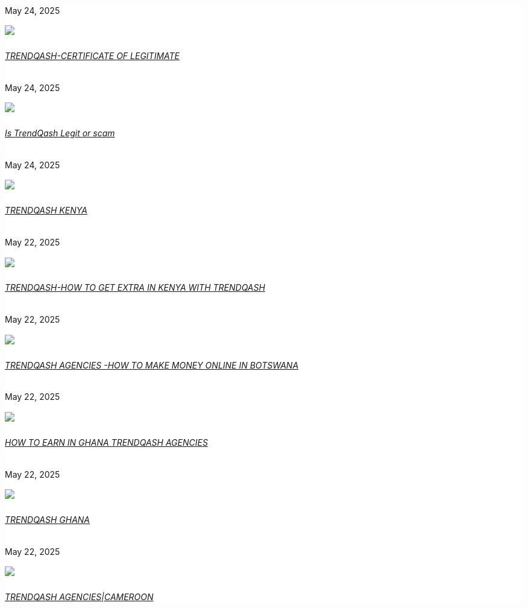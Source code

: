 May 24, 2025

[![](<Base64-Image-Removed>)](https://trendqash.org/trendqash-certificate-of-legitimate/)

###### [TRENDQASH-CERTIFICATE OF LEGITIMATE](https://trendqash.org/trendqash-certificate-of-legitimate/)

May 24, 2025

[![](<Base64-Image-Removed>)](https://trendqash.org/is-trendqash-legit-or-scam/)

###### [Is TrendQash Legit or scam](https://trendqash.org/is-trendqash-legit-or-scam/)

May 24, 2025

[![](<Base64-Image-Removed>)](https://trendqash.org/trendqash-kenya/)

###### [TRENDQASH KENYA](https://trendqash.org/trendqash-kenya/)

May 22, 2025

[![](<Base64-Image-Removed>)](https://trendqash.org/trendqash-how-to-get-extra-in-kenya-with-trendqash/)

###### [TRENDQASH-HOW TO GET EXTRA IN KENYA WITH TRENDQASH](https://trendqash.org/trendqash-how-to-get-extra-in-kenya-with-trendqash/)

May 22, 2025

[![](<Base64-Image-Removed>)](https://trendqash.org/trendqash-agencies-how-to-make-money-online-in-botswana/)

###### [TRENDQASH AGENCIES -HOW TO MAKE MONEY ONLINE IN BOTSWANA](https://trendqash.org/trendqash-agencies-how-to-make-money-online-in-botswana/)

May 22, 2025

[![](<Base64-Image-Removed>)](https://trendqash.org/how-to-earn-in-ghana-trendqash-agencies/)

###### [HOW TO EARN IN GHANA TRENDQASH AGENCIES](https://trendqash.org/how-to-earn-in-ghana-trendqash-agencies/)

May 22, 2025

[![](<Base64-Image-Removed>)](https://trendqash.org/trendqash-ghana/)

###### [TRENDQASH GHANA](https://trendqash.org/trendqash-ghana/)

May 22, 2025

[![](<Base64-Image-Removed>)](https://trendqash.org/trendqash-agenciescameroon/)

###### [TRENDQASH AGENCIES\|CAMEROON](https://trendqash.org/trendqash-agenciescameroon/)
